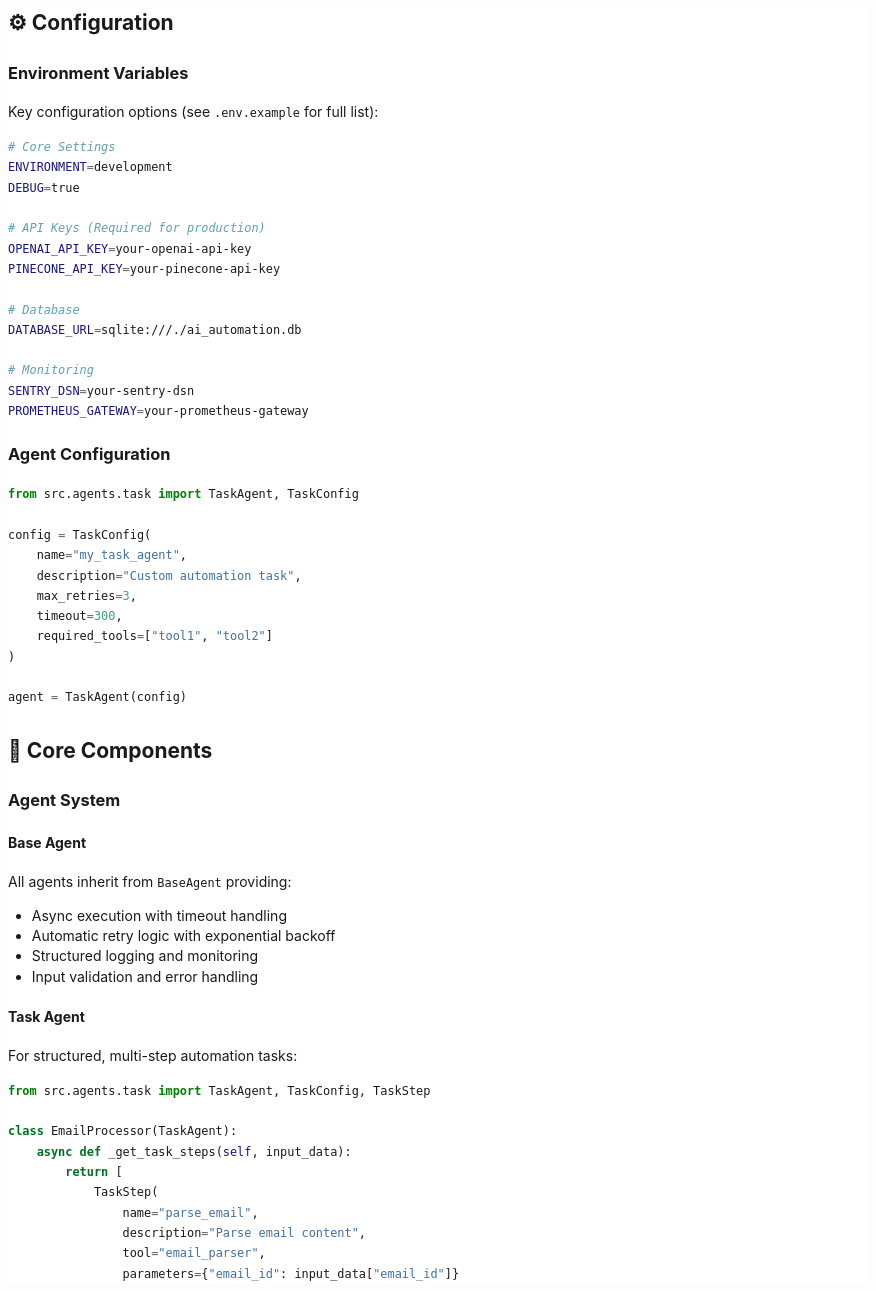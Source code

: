 ## ⚙️ Configuration

### Environment Variables

Key configuration options (see `.env.example` for full list):

```bash
# Core Settings
ENVIRONMENT=development
DEBUG=true

# API Keys (Required for production)
OPENAI_API_KEY=your-openai-api-key
PINECONE_API_KEY=your-pinecone-api-key

# Database
DATABASE_URL=sqlite:///./ai_automation.db

# Monitoring
SENTRY_DSN=your-sentry-dsn
PROMETHEUS_GATEWAY=your-prometheus-gateway
```

### Agent Configuration

```python
from src.agents.task import TaskAgent, TaskConfig

config = TaskConfig(
    name="my_task_agent",
    description="Custom automation task",
    max_retries=3,
    timeout=300,
    required_tools=["tool1", "tool2"]
)

agent = TaskAgent(config)
```

## 🧩 Core Components

### Agent System

#### Base Agent
All agents inherit from `BaseAgent` providing:
- Async execution with timeout handling
- Automatic retry logic with exponential backoff
- Structured logging and monitoring
- Input validation and error handling

#### Task Agent
For structured, multi-step automation tasks:
```python
from src.agents.task import TaskAgent, TaskConfig, TaskStep

class EmailProcessor(TaskAgent):
    async def _get_task_steps(self, input_data):
        return [
            TaskStep(
                name="parse_email",
                description="Parse email content",
                tool="email_parser",
                parameters={"email_id": input_data["email_id"]}
```